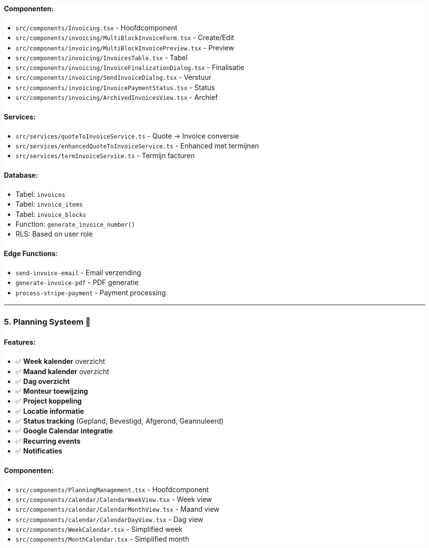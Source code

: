 #### Componenten:
- `src/components/Invoicing.tsx` - Hoofdcomponent
- `src/components/invoicing/MultiBlockInvoiceForm.tsx` - Create/Edit
- `src/components/invoicing/MultiBlockInvoicePreview.tsx` - Preview
- `src/components/invoicing/InvoicesTable.tsx` - Tabel
- `src/components/invoicing/InvoiceFinalizationDialog.tsx` - Finalisatie
- `src/components/invoicing/SendInvoiceDialog.tsx` - Verstuur
- `src/components/invoicing/InvoicePaymentStatus.tsx` - Status
- `src/components/invoicing/ArchivedInvoicesView.tsx` - Archief

#### Services:
- `src/services/quoteToInvoiceService.ts` - Quote → Invoice conversie
- `src/services/enhancedQuoteToInvoiceService.ts` - Enhanced met termijnen
- `src/services/termInvoiceService.ts` - Termijn facturen

#### Database:
- Tabel: `invoices`
- Tabel: `invoice_items`
- Tabel: `invoice_blocks`
- Function: `generate_invoice_number()`
- RLS: Based on user role

#### Edge Functions:
- `send-invoice-email` - Email verzending
- `generate-invoice-pdf` - PDF generatie
- `process-stripe-payment` - Payment processing

---

### 5. **Planning Systeem** 📅

#### Features:
- ✅ **Week kalender** overzicht
- ✅ **Maand kalender** overzicht
- ✅ **Dag overzicht**
- ✅ **Monteur toewijzing**
- ✅ **Project koppeling**
- ✅ **Locatie informatie**
- ✅ **Status tracking** (Gepland, Bevestigd, Afgerond, Geannuleerd)
- ✅ **Google Calendar integratie**
- ✅ **Recurring events**
- ✅ **Notificaties**

#### Componenten:
- `src/components/PlanningManagement.tsx` - Hoofdcomponent
- `src/components/calendar/CalendarWeekView.tsx` - Week view
- `src/components/calendar/CalendarMonthView.tsx` - Maand view
- `src/components/calendar/CalendarDayView.tsx` - Dag view
- `src/components/WeekCalendar.tsx` - Simplified week
- `src/components/MonthCalendar.tsx` - Simplified month
